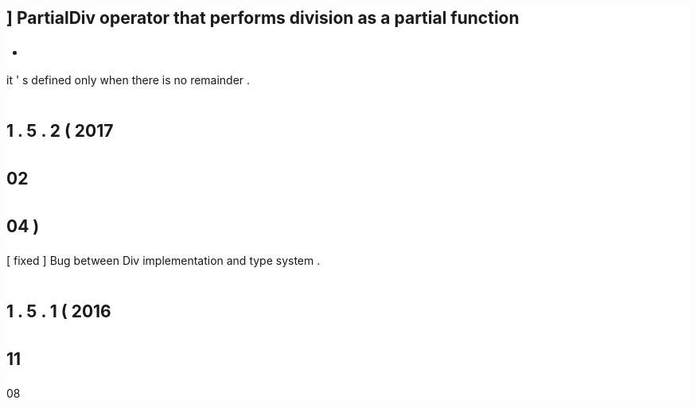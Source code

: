 ]
PartialDiv
operator
that
performs
division
as
a
partial
function
-
-
it
'
s
defined
only
when
there
is
no
remainder
.
#
#
#
1
.
5
.
2
(
2017
-
02
-
04
)
-
[
fixed
]
Bug
between
Div
implementation
and
type
system
.
#
#
#
1
.
5
.
1
(
2016
-
11
-
08
